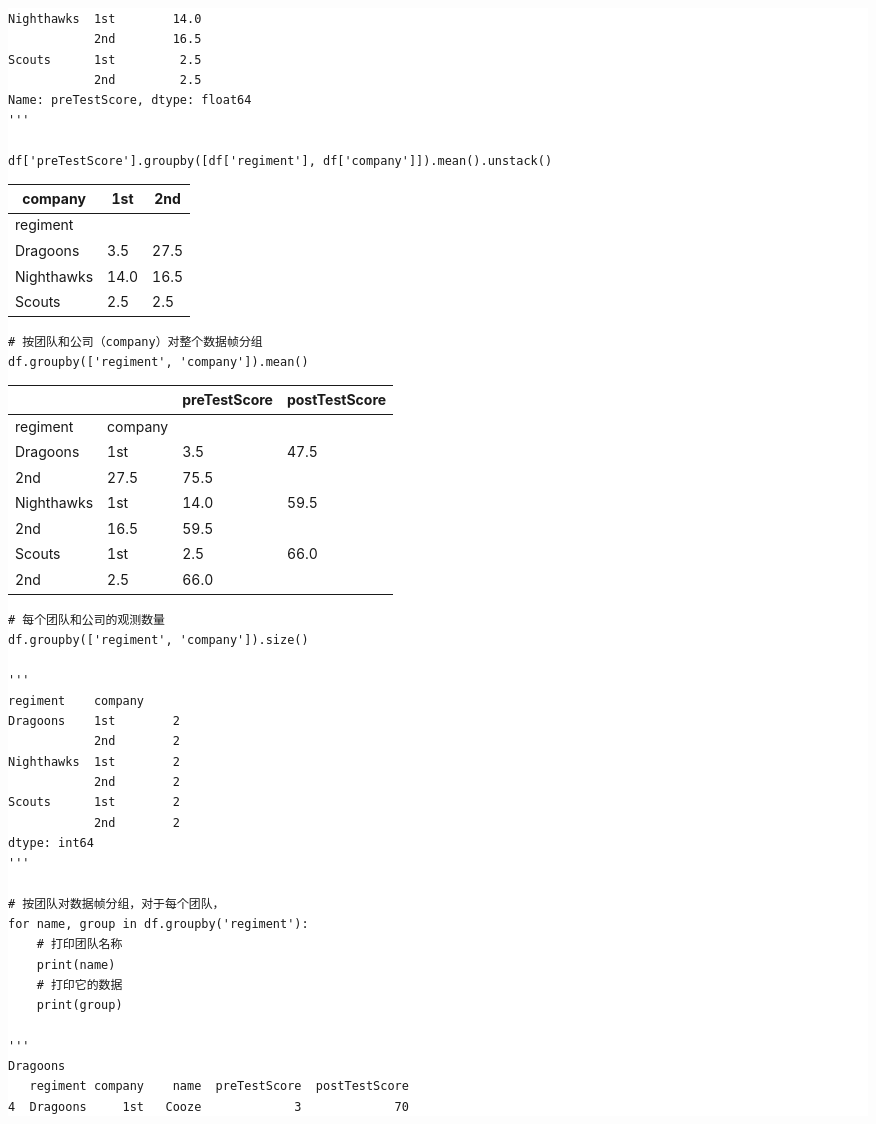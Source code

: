 ```
Nighthawks  1st        14.0
            2nd        16.5
Scouts      1st         2.5
            2nd         2.5
Name: preTestScore, dtype: float64 
'''

df['preTestScore'].groupby([df['regiment'], df['company']]).mean().unstack() 
```

| company | 1st | 2nd |
| --- | --- | --- |
| regiment |  |  |
| Dragoons | 3.5 | 27.5 |
| Nighthawks | 14.0 | 16.5 |
| Scouts | 2.5 | 2.5 |

```
# 按团队和公司（company）对整个数据帧分组
df.groupby(['regiment', 'company']).mean() 
```

|  |  | preTestScore | postTestScore |
| --- | --- | --- | --- |
| regiment | company |  |  |
| Dragoons | 1st | 3.5 | 47.5 |
| 2nd | 27.5 | 75.5 |  |
| Nighthawks | 1st | 14.0 | 59.5 |
| 2nd | 16.5 | 59.5 |  |
| Scouts | 1st | 2.5 | 66.0 |
| 2nd | 2.5 | 66.0 |  |

```
# 每个团队和公司的观测数量
df.groupby(['regiment', 'company']).size()

'''
regiment    company
Dragoons    1st        2
            2nd        2
Nighthawks  1st        2
            2nd        2
Scouts      1st        2
            2nd        2
dtype: int64 
'''

# 按团队对数据帧分组，对于每个团队，
for name, group in df.groupby('regiment'): 
    # 打印团队名称
    print(name)
    # 打印它的数据
    print(group)

'''
Dragoons
   regiment company    name  preTestScore  postTestScore
4  Dragoons     1st   Cooze             3             70
```